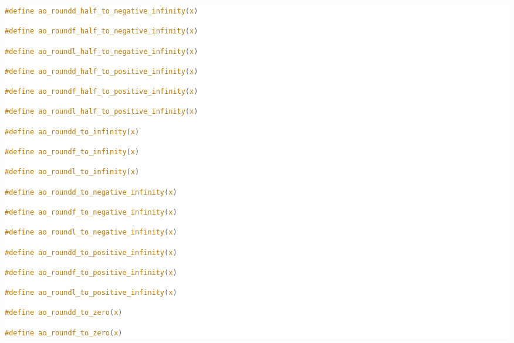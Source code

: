 ```c
#define ao_roundd_half_to_negative_infinity(x)
```

```c
#define ao_roundf_half_to_negative_infinity(x)
```

```c
#define ao_roundl_half_to_negative_infinity(x)
```

```c
#define ao_roundd_half_to_positive_infinity(x)
```

```c
#define ao_roundf_half_to_positive_infinity(x)
```

```c
#define ao_roundl_half_to_positive_infinity(x)
```

```c
#define ao_roundd_to_infinity(x)
```

```c
#define ao_roundf_to_infinity(x)
```

```c
#define ao_roundl_to_infinity(x)
```

```c
#define ao_roundd_to_negative_infinity(x)
```

```c
#define ao_roundf_to_negative_infinity(x)
```

```c
#define ao_roundl_to_negative_infinity(x)
```

```c
#define ao_roundd_to_positive_infinity(x)
```

```c
#define ao_roundf_to_positive_infinity(x)
```

```c
#define ao_roundl_to_positive_infinity(x)
```

```c
#define ao_roundd_to_zero(x)
```

```c
#define ao_roundf_to_zero(x)
```
